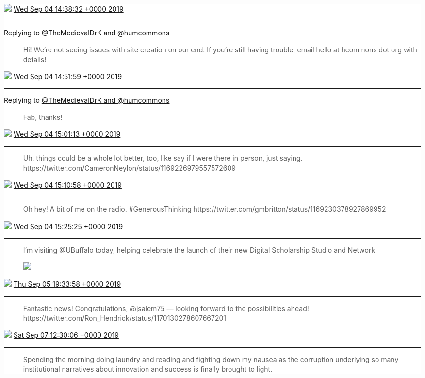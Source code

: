 <img src="../../media/tweet.ico" width="12" /> [Wed Sep 04 14:38:32 +0000 2019](https://twitter.com/kfitz/status/1169258446702764037)

----

Replying to [@TheMedievalDrK and @humcommons](https://twitter.com/TheMedievalDrK/status/1169225729038569472)

> Hi\! We’re not seeing issues with site creation on our end\. If you’re still having trouble, email hello at hcommons dot org with details\!

<img src="../../media/tweet.ico" width="12" /> [Wed Sep 04 14:51:59 +0000 2019](https://twitter.com/kfitz/status/1169261831451529216)

----

Replying to [@TheMedievalDrK and @humcommons](https://twitter.com/TheMedievalDrK/status/1169263653830438913)

> Fab, thanks\!

<img src="../../media/tweet.ico" width="12" /> [Wed Sep 04 15:01:13 +0000 2019](https://twitter.com/kfitz/status/1169264156501061633)

----

> Uh, things could be a whole lot better, too, like say if I were there in person, just saying\. https://twitter\.com/CameronNeylon/status/1169226979557572609

<img src="../../media/tweet.ico" width="12" /> [Wed Sep 04 15:10:58 +0000 2019](https://twitter.com/kfitz/status/1169266611062300672)

----

> Oh hey\! A bit of me on the radio\. \#GenerousThinking https://twitter\.com/gmbritton/status/1169230378927869952

<img src="../../media/tweet.ico" width="12" /> [Wed Sep 04 15:25:25 +0000 2019](https://twitter.com/kfitz/status/1169270247351816193)

----

> I’m visiting @UBuffalo today, helping celebrate the launch of their new Digital Scholarship Studio and Network\! 
> 
> ![](1169695185984458753-EDuXkNwXoAEAbR3.jpg)

<img src="../../media/tweet.ico" width="12" /> [Thu Sep 05 19:33:58 +0000 2019](https://twitter.com/kfitz/status/1169695185984458753)

----

> Fantastic news\! Congratulations, @jsalem75 — looking forward to the possibilities ahead\! https://twitter\.com/Ron\_Hendrick/status/1170130278607667201

<img src="../../media/tweet.ico" width="12" /> [Sat Sep 07 12:30:06 +0000 2019](https://twitter.com/kfitz/status/1170313292151177217)

----

> Spending the morning doing laundry and reading and fighting down my nausea as the corruption underlying so many institutional narratives about innovation and success is finally brought to light\.
